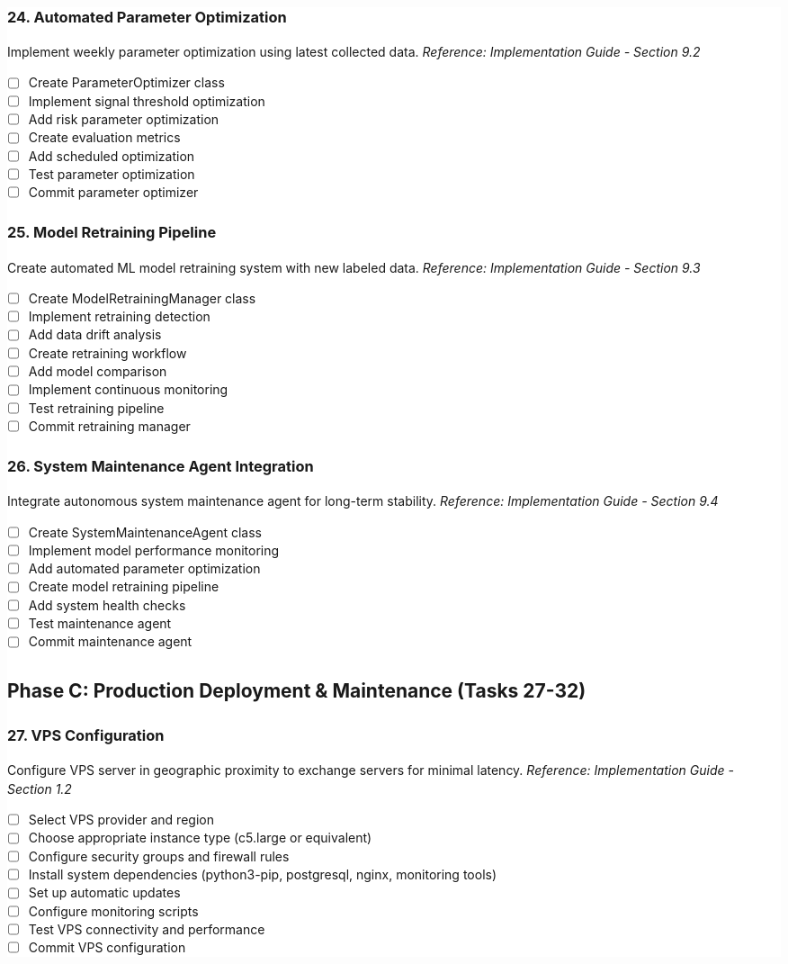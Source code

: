 ### 24. Automated Parameter Optimization
Implement weekly parameter optimization using latest collected data.
*Reference: Implementation Guide - Section 9.2*
- [ ] Create ParameterOptimizer class
- [ ] Implement signal threshold optimization
- [ ] Add risk parameter optimization
- [ ] Create evaluation metrics
- [ ] Add scheduled optimization
- [ ] Test parameter optimization
- [ ] Commit parameter optimizer

### 25. Model Retraining Pipeline
Create automated ML model retraining system with new labeled data.
*Reference: Implementation Guide - Section 9.3*
- [ ] Create ModelRetrainingManager class
- [ ] Implement retraining detection
- [ ] Add data drift analysis
- [ ] Create retraining workflow
- [ ] Add model comparison
- [ ] Implement continuous monitoring
- [ ] Test retraining pipeline
- [ ] Commit retraining manager

### 26. System Maintenance Agent Integration
Integrate autonomous system maintenance agent for long-term stability.
*Reference: Implementation Guide - Section 9.4*
- [ ] Create SystemMaintenanceAgent class
- [ ] Implement model performance monitoring
- [ ] Add automated parameter optimization
- [ ] Create model retraining pipeline
- [ ] Add system health checks
- [ ] Test maintenance agent
- [ ] Commit maintenance agent

## Phase C: Production Deployment & Maintenance (Tasks 27-32)

### 27. VPS Configuration
Configure VPS server in geographic proximity to exchange servers for minimal latency.
*Reference: Implementation Guide - Section 1.2*
- [ ] Select VPS provider and region
- [ ] Choose appropriate instance type (c5.large or equivalent)
- [ ] Configure security groups and firewall rules
- [ ] Install system dependencies (python3-pip, postgresql, nginx, monitoring tools)
- [ ] Set up automatic updates
- [ ] Configure monitoring scripts
- [ ] Test VPS connectivity and performance
- [ ] Commit VPS configuration
